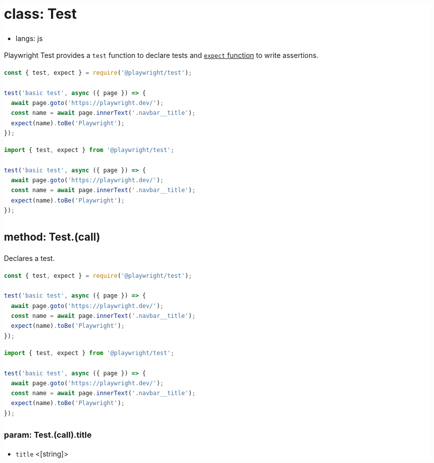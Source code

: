 # class: Test
* langs: js

Playwright Test provides a `test` function to declare tests and [`expect` function](https://jestjs.io/docs/expect) to write assertions.

```js js-flavor=js
const { test, expect } = require('@playwright/test');

test('basic test', async ({ page }) => {
  await page.goto('https://playwright.dev/');
  const name = await page.innerText('.navbar__title');
  expect(name).toBe('Playwright');
});
```

```js js-flavor=ts
import { test, expect } from '@playwright/test';

test('basic test', async ({ page }) => {
  await page.goto('https://playwright.dev/');
  const name = await page.innerText('.navbar__title');
  expect(name).toBe('Playwright');
});
```

## method: Test.(call)

Declares a test.

```js js-flavor=js
const { test, expect } = require('@playwright/test');

test('basic test', async ({ page }) => {
  await page.goto('https://playwright.dev/');
  const name = await page.innerText('.navbar__title');
  expect(name).toBe('Playwright');
});
```

```js js-flavor=ts
import { test, expect } from '@playwright/test';

test('basic test', async ({ page }) => {
  await page.goto('https://playwright.dev/');
  const name = await page.innerText('.navbar__title');
  expect(name).toBe('Playwright');
});
```

### param: Test.(call).title
- `title` <[string]>
